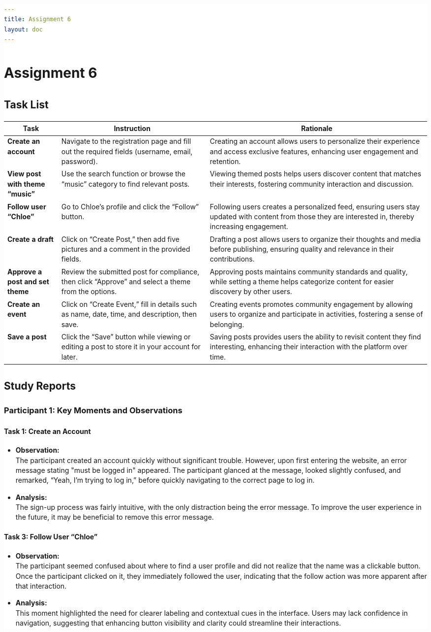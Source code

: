 ```yaml
---
title: Assignment 6
layout: doc
---
```


# Assignment 6

## Task List

| **Task**                         | **Instruction**                                                                                     | **Rationale**                                                                                                                                           |
| -------------------------------- | --------------------------------------------------------------------------------------------------- | ------------------------------------------------------------------------------------------------------------------------------------------------------- |
| **Create an account**            | Navigate to the registration page and fill out the required fields (username, email, password).     | Creating an account allows users to personalize their experience and access exclusive features, enhancing user engagement and retention.                |
| **View post with theme “music”** | Use the search function or browse the “music” category to find relevant posts.                      | Viewing themed posts helps users discover content that matches their interests, fostering community interaction and discussion.                         |
| **Follow user “Chloe”**          | Go to Chloe’s profile and click the “Follow” button.                                                | Following users creates a personalized feed, ensuring users stay updated with content from those they are interested in, thereby increasing engagement. |
| **Create a draft**               | Click on “Create Post,” then add five pictures and a comment in the provided fields.                | Drafting a post allows users to organize their thoughts and media before publishing, ensuring quality and relevance in their contributions.             |
| **Approve a post and set theme** | Review the submitted post for compliance, then click “Approve” and select a theme from the options. | Approving posts maintains community standards and quality, while setting a theme helps categorize content for easier discovery by other users.          |
| **Create an event**              | Click on “Create Event,” fill in details such as name, date, time, and description, then save.      | Creating events promotes community engagement by allowing users to organize and participate in activities, fostering a sense of belonging.              |
| **Save a post**                  | Click the “Save” button while viewing or editing a post to store it in your account for later.      | Saving posts provides users the ability to revisit content they find interesting, enhancing their interaction with the platform over time.              |

## Study Reports

### Participant 1: Key Moments and Observations

#### Task 1: Create an Account

- **Observation:**  
  The participant created an account quickly without significant trouble. However, upon first entering the website, an error message stating "must be logged in" appeared. The participant glanced at the message, looked slightly confused, and remarked, “Yeah, I’m trying to log in,” before quickly navigating to the correct page to log in.

- **Analysis:**  
  The sign-up process was fairly intuitive, with the only distraction being the error message. To improve the user experience in the future, it may be beneficial to remove this error message.

#### Task 3: Follow User “Chloe”

- **Observation:**  
  The participant seemed confused about where to find a user profile and did not realize that the name was a clickable button. Once the participant clicked on it, they immediately followed the user, indicating that the follow action was more apparent after that interaction.

- **Analysis:**  
  This moment highlighted the need for clearer labeling and contextual cues in the interface. Users may lack confidence in navigation, suggesting that enhancing button visibility and clarity could streamline their interactions.
